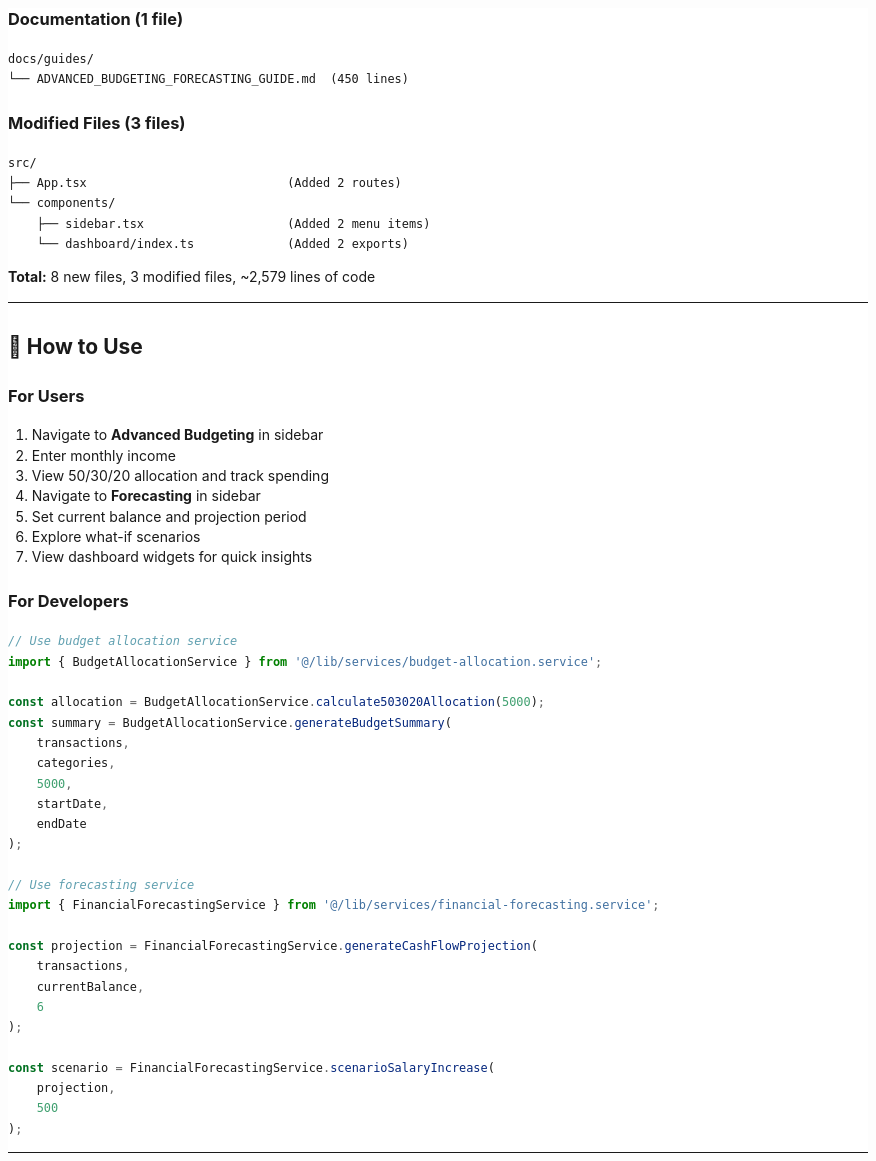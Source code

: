 ### Documentation (1 file)
```
docs/guides/
└── ADVANCED_BUDGETING_FORECASTING_GUIDE.md  (450 lines)
```

### Modified Files (3 files)
```
src/
├── App.tsx                            (Added 2 routes)
└── components/
    ├── sidebar.tsx                    (Added 2 menu items)
    └── dashboard/index.ts             (Added 2 exports)
```

**Total:** 8 new files, 3 modified files, ~2,579 lines of code

---

## 🚀 How to Use

### For Users
1. Navigate to **Advanced Budgeting** in sidebar
2. Enter monthly income
3. View 50/30/20 allocation and track spending
4. Navigate to **Forecasting** in sidebar
5. Set current balance and projection period
6. Explore what-if scenarios
7. View dashboard widgets for quick insights

### For Developers
```typescript
// Use budget allocation service
import { BudgetAllocationService } from '@/lib/services/budget-allocation.service';

const allocation = BudgetAllocationService.calculate503020Allocation(5000);
const summary = BudgetAllocationService.generateBudgetSummary(
    transactions,
    categories,
    5000,
    startDate,
    endDate
);

// Use forecasting service
import { FinancialForecastingService } from '@/lib/services/financial-forecasting.service';

const projection = FinancialForecastingService.generateCashFlowProjection(
    transactions,
    currentBalance,
    6
);

const scenario = FinancialForecastingService.scenarioSalaryIncrease(
    projection,
    500
);
```

---